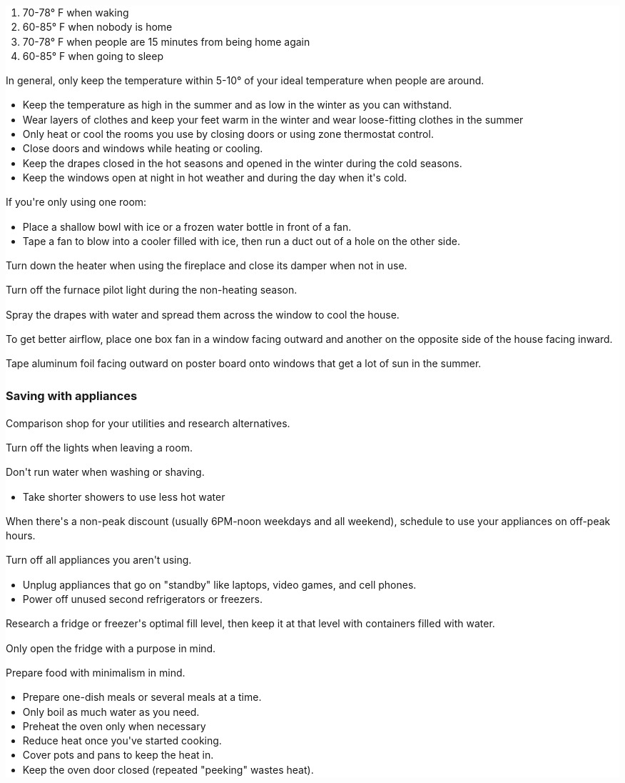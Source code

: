 1. 70-78° F when waking
2. 60-85° F when nobody is home
3. 70-78° F when people are 15 minutes from being home again
4. 60-85° F when going to sleep

In general, only keep the temperature within 5-10° of your ideal temperature when people are around.

- Keep the temperature as high in the summer and as low in the winter as you can withstand.
- Wear layers of clothes and keep your feet warm in the winter and wear loose-fitting clothes in the summer
- Only heat or cool the rooms you use by closing doors or using zone thermostat control.
- Close doors and windows while heating or cooling.
- Keep the drapes closed in the hot seasons and opened in the winter during the cold seasons.
- Keep the windows open at night in hot weather and during the day when it's cold.

If you're only using one room:

- Place a shallow bowl with ice or a frozen water bottle in front of a fan.
- Tape a fan to blow into a cooler filled with ice, then run a duct out of a hole on the other side.

Turn down the heater when using the fireplace and close its damper when not in use.

Turn off the furnace pilot light during the non-heating season.

Spray the drapes with water and spread them across the window to cool the house.

To get better airflow, place one box fan in a window facing outward and another on the opposite side of the house facing inward.

Tape aluminum foil facing outward on poster board onto windows that get a lot of sun in the summer.

### Saving with appliances

Comparison shop for your utilities and research alternatives.

Turn off the lights when leaving a room.

Don't run water when washing or shaving.

- Take shorter showers to use less hot water

When there's a non-peak discount (usually 6PM-noon weekdays and all weekend), schedule to use your appliances on off-peak hours.

Turn off all appliances you aren't using.

- Unplug appliances that go on "standby" like laptops, video games, and cell phones.
- Power off unused second refrigerators or freezers.

Research a fridge or freezer's optimal fill level, then keep it at that level with containers filled with water.

Only open the fridge with a purpose in mind.

Prepare food with minimalism in mind.

- Prepare one-dish meals or several meals at a time.
- Only boil as much water as you need.
- Preheat the oven only when necessary
- Reduce heat once you've started cooking.
- Cover pots and pans to keep the heat in.
- Keep the oven door closed (repeated "peeking" wastes heat).
